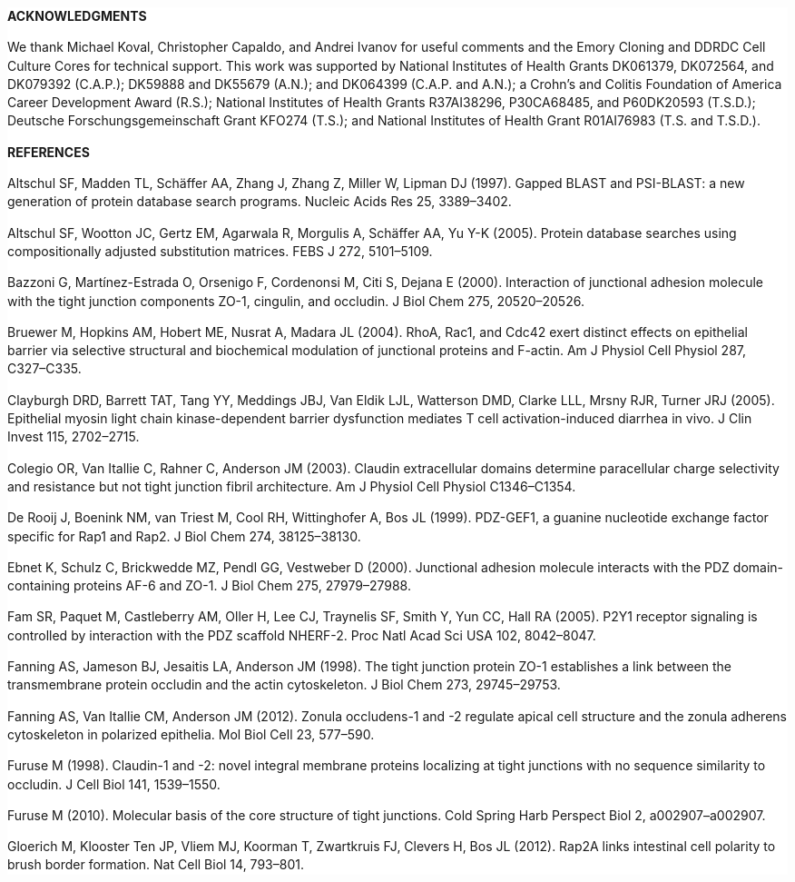 **ACKNOWLEDGMENTS**

We thank Michael Koval, Christopher Capaldo, and Andrei Ivanov for useful comments and the Emory Cloning and DDRDC Cell Culture Cores for technical support. This work was supported by National Institutes of Health Grants DK061379, DK072564, and DK079392 (C.A.P.); DK59888 and DK55679 (A.N.); and DK064399 (C.A.P. and A.N.); a Crohn’s and Colitis Foundation of America Career Development Award (R.S.); National Institutes of Health Grants R37AI38296, P30CA68485, and P60DK20593 (T.S.D.); Deutsche Forschungsgemeinschaft Grant KFO274 (T.S.); and National Institutes of Health Grant R01AI76983 (T.S. and T.S.D.).

**REFERENCES**

Altschul SF, Madden TL, Schäffer AA, Zhang J, Zhang Z, Miller W, Lipman DJ (1997). Gapped BLAST and PSI-BLAST: a new generation of protein database search programs. Nucleic Acids Res 25, 3389–3402.

Altschul SF, Wootton JC, Gertz EM, Agarwala R, Morgulis A, Schäffer AA, Yu Y-K (2005). Protein database searches using compositionally adjusted substitution matrices. FEBS J 272, 5101–5109.

Bazzoni G, Martínez-Estrada O, Orsenigo F, Cordenonsi M, Citi S, Dejana E (2000). Interaction of junctional adhesion molecule with the tight junction components ZO-1, cingulin, and occludin. J Biol Chem 275, 20520–20526.

Bruewer M, Hopkins AM, Hobert ME, Nusrat A, Madara JL (2004). RhoA, Rac1, and Cdc42 exert distinct effects on epithelial barrier via selective structural and biochemical modulation of junctional proteins and F-actin. Am J Physiol Cell Physiol 287, C327–C335.

Clayburgh DRD, Barrett TAT, Tang YY, Meddings JBJ, Van Eldik LJL, Watterson DMD, Clarke LLL, Mrsny RJR, Turner JRJ (2005). Epithelial myosin light chain kinase-dependent barrier dysfunction mediates T cell activation-induced diarrhea in vivo. J Clin Invest 115, 2702–2715.

Colegio OR, Van Itallie C, Rahner C, Anderson JM (2003). Claudin extracellular domains determine paracellular charge selectivity and resistance but not tight junction fibril architecture. Am J Physiol Cell Physiol C1346–C1354.

De Rooij J, Boenink NM, van Triest M, Cool RH, Wittinghofer A, Bos JL (1999). PDZ-GEF1, a guanine nucleotide exchange factor specific for Rap1 and Rap2. J Biol Chem 274, 38125–38130.

Ebnet K, Schulz C, Brickwedde MZ, Pendl GG, Vestweber D (2000). Junctional adhesion molecule interacts with the PDZ domain-containing proteins AF-6 and ZO-1. J Biol Chem 275, 27979–27988.

Fam SR, Paquet M, Castleberry AM, Oller H, Lee CJ, Traynelis SF, Smith Y, Yun CC, Hall RA (2005). P2Y1 receptor signaling is controlled by interaction with the PDZ scaffold NHERF-2. Proc Natl Acad Sci USA 102, 8042–8047.

Fanning AS, Jameson BJ, Jesaitis LA, Anderson JM (1998). The tight junction protein ZO-1 establishes a link between the transmembrane protein occludin and the actin cytoskeleton. J Biol Chem 273, 29745–29753.

Fanning AS, Van Itallie CM, Anderson JM (2012). Zonula occludens-1 and -2 regulate apical cell structure and the zonula adherens cytoskeleton in polarized epithelia. Mol Biol Cell 23, 577–590.

Furuse M (1998). Claudin-1 and -2: novel integral membrane proteins localizing at tight junctions with no sequence similarity to occludin. J Cell Biol 141, 1539–1550.

Furuse M (2010). Molecular basis of the core structure of tight junctions. Cold Spring Harb Perspect Biol 2, a002907–a002907.

Gloerich M, Klooster Ten JP, Vliem MJ, Koorman T, Zwartkruis FJ, Clevers H, Bos JL (2012). Rap2A links intestinal cell polarity to brush border formation. Nat Cell Biol 14, 793–801.
